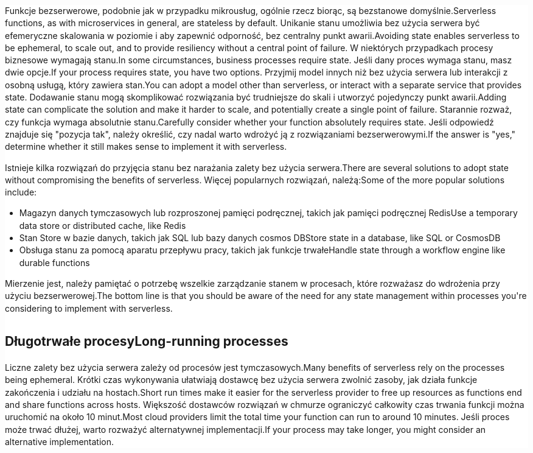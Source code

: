 <span data-ttu-id="52b63-110">Funkcje bezserwerowe, podobnie jak w przypadku mikrousług, ogólnie rzecz biorąc, są bezstanowe domyślnie.</span><span class="sxs-lookup"><span data-stu-id="52b63-110">Serverless functions, as with microservices in general, are stateless by default.</span></span> <span data-ttu-id="52b63-111">Unikanie stanu umożliwia bez użycia serwera być efemeryczne skalowania w poziomie i aby zapewnić odporność, bez centralny punkt awarii.</span><span class="sxs-lookup"><span data-stu-id="52b63-111">Avoiding state enables serverless to be ephemeral, to scale out, and to provide resiliency without a central point of failure.</span></span> <span data-ttu-id="52b63-112">W niektórych przypadkach procesy biznesowe wymagają stanu.</span><span class="sxs-lookup"><span data-stu-id="52b63-112">In some circumstances, business processes require state.</span></span> <span data-ttu-id="52b63-113">Jeśli dany proces wymaga stanu, masz dwie opcje.</span><span class="sxs-lookup"><span data-stu-id="52b63-113">If your process requires state, you have two options.</span></span> <span data-ttu-id="52b63-114">Przyjmij model innych niż bez użycia serwera lub interakcji z osobną usługą, który zawiera stan.</span><span class="sxs-lookup"><span data-stu-id="52b63-114">You can adopt a model other than serverless, or interact with a separate service that provides state.</span></span> <span data-ttu-id="52b63-115">Dodawanie stanu mogą skomplikować rozwiązania być trudniejsze do skali i utworzyć pojedynczy punkt awarii.</span><span class="sxs-lookup"><span data-stu-id="52b63-115">Adding state can complicate the solution and make it harder to scale, and potentially create a single point of failure.</span></span> <span data-ttu-id="52b63-116">Starannie rozważ, czy funkcja wymaga absolutnie stanu.</span><span class="sxs-lookup"><span data-stu-id="52b63-116">Carefully consider whether your function absolutely requires state.</span></span> <span data-ttu-id="52b63-117">Jeśli odpowiedź znajduje się "pozycja tak", należy określić, czy nadal warto wdrożyć ją z rozwiązaniami bezserwerowymi.</span><span class="sxs-lookup"><span data-stu-id="52b63-117">If the answer is "yes," determine whether it still makes sense to implement it with serverless.</span></span>

<span data-ttu-id="52b63-118">Istnieje kilka rozwiązań do przyjęcia stanu bez narażania zalety bez użycia serwera.</span><span class="sxs-lookup"><span data-stu-id="52b63-118">There are several solutions to adopt state without compromising the benefits of serverless.</span></span> <span data-ttu-id="52b63-119">Więcej popularnych rozwiązań, należą:</span><span class="sxs-lookup"><span data-stu-id="52b63-119">Some of the more popular solutions include:</span></span>

* <span data-ttu-id="52b63-120">Magazyn danych tymczasowych lub rozproszonej pamięci podręcznej, takich jak pamięci podręcznej Redis</span><span class="sxs-lookup"><span data-stu-id="52b63-120">Use a temporary data store or distributed cache, like Redis</span></span>
* <span data-ttu-id="52b63-121">Stan Store w bazie danych, takich jak SQL lub bazy danych cosmos DB</span><span class="sxs-lookup"><span data-stu-id="52b63-121">Store state in a database, like SQL or CosmosDB</span></span>
* <span data-ttu-id="52b63-122">Obsługa stanu za pomocą aparatu przepływu pracy, takich jak funkcje trwałe</span><span class="sxs-lookup"><span data-stu-id="52b63-122">Handle state through a workflow engine like durable functions</span></span>

<span data-ttu-id="52b63-123">Mierzenie jest, należy pamiętać o potrzebę wszelkie zarządzanie stanem w procesach, które rozważasz do wdrożenia przy użyciu bezserwerowej.</span><span class="sxs-lookup"><span data-stu-id="52b63-123">The bottom line is that you should be aware of the need for any state management within processes you're considering to implement with serverless.</span></span>

## <a name="long-running-processes"></a><span data-ttu-id="52b63-124">Długotrwałe procesy</span><span class="sxs-lookup"><span data-stu-id="52b63-124">Long-running processes</span></span>

<span data-ttu-id="52b63-125">Liczne zalety bez użycia serwera zależy od procesów jest tymczasowych.</span><span class="sxs-lookup"><span data-stu-id="52b63-125">Many benefits of serverless rely on the processes being ephemeral.</span></span> <span data-ttu-id="52b63-126">Krótki czas wykonywania ułatwiają dostawcę bez użycia serwera zwolnić zasoby, jak działa funkcje zakończenia i udziału na hostach.</span><span class="sxs-lookup"><span data-stu-id="52b63-126">Short run times make it easier for the serverless provider to free up resources as functions end and share functions across hosts.</span></span> <span data-ttu-id="52b63-127">Większość dostawców rozwiązań w chmurze ograniczyć całkowity czas trwania funkcji można uruchomić na około 10 minut.</span><span class="sxs-lookup"><span data-stu-id="52b63-127">Most cloud providers limit the total time your function can run to around 10 minutes.</span></span> <span data-ttu-id="52b63-128">Jeśli proces może trwać dłużej, warto rozważyć alternatywnej implementacji.</span><span class="sxs-lookup"><span data-stu-id="52b63-128">If your process may take longer, you might consider an alternative implementation.</span></span>

